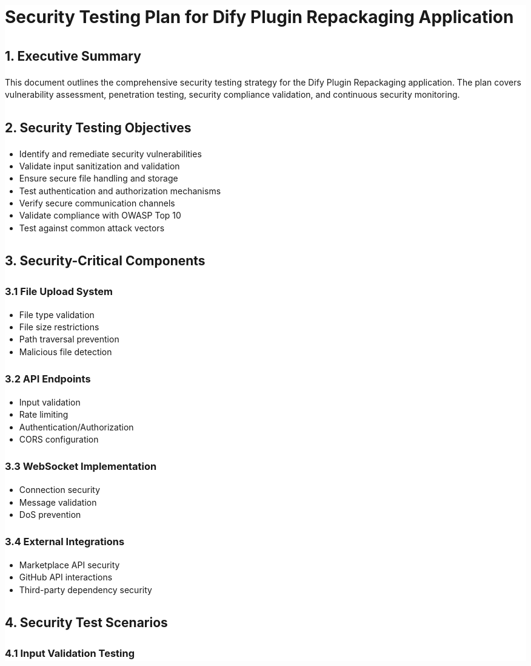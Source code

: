 # Security Testing Plan for Dify Plugin Repackaging Application

## 1. Executive Summary

This document outlines the comprehensive security testing strategy for the Dify Plugin Repackaging application. The plan covers vulnerability assessment, penetration testing, security compliance validation, and continuous security monitoring.

## 2. Security Testing Objectives

- Identify and remediate security vulnerabilities
- Validate input sanitization and validation
- Ensure secure file handling and storage
- Test authentication and authorization mechanisms
- Verify secure communication channels
- Validate compliance with OWASP Top 10
- Test against common attack vectors

## 3. Security-Critical Components

### 3.1 File Upload System
- File type validation
- File size restrictions
- Path traversal prevention
- Malicious file detection

### 3.2 API Endpoints
- Input validation
- Rate limiting
- Authentication/Authorization
- CORS configuration

### 3.3 WebSocket Implementation
- Connection security
- Message validation
- DoS prevention

### 3.4 External Integrations
- Marketplace API security
- GitHub API interactions
- Third-party dependency security

## 4. Security Test Scenarios

### 4.1 Input Validation Testing

